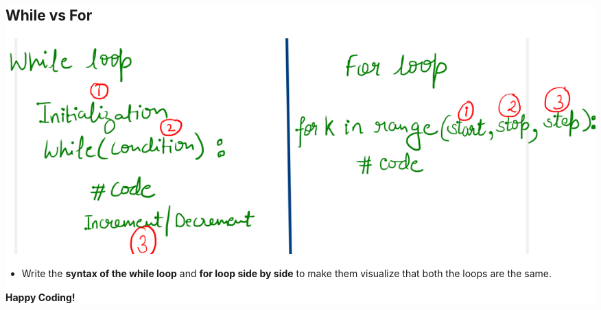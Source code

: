 ## While vs For

![Screenshot (347).png](Images/Screenshot_(347).png)

- Write the **syntax of the while loop** and **for loop side by side** to make them visualize that both the loops are the same.

**Happy Coding!**